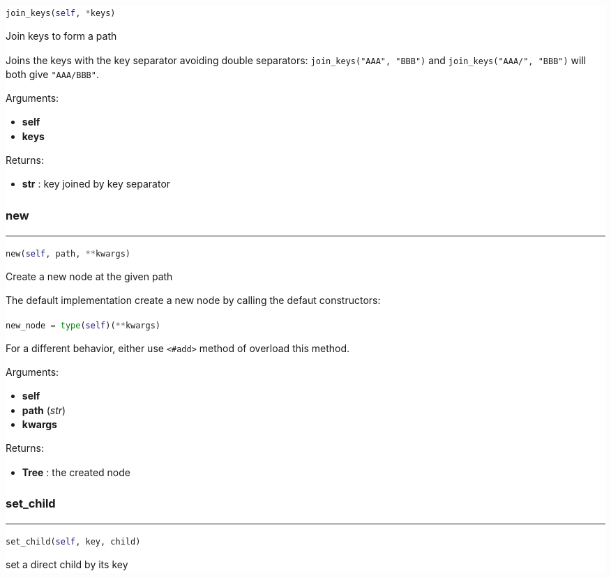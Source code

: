 

``` python
join_keys(self, *keys)
```

Join keys to form a path

Joins the keys with the key separator avoiding double separators: `join_keys("AAA", "BBB")`
and `join_keys("AAA/", "BBB")` will both give `"AAA/BBB"`.

Arguments:
- **self**
- **keys**



Returns:
- **str** : key joined by key separator



### new

----------



``` python
new(self, path, **kwargs)
```

Create a new node at the given path

The default implementation create a new node by calling the defaut constructors:
    
``` python
new_node = type(self)(**kwargs)
``` 

For a different behavior, either use `<#add>` method of overload this method.

Arguments:
- **self**
- **path** (_str_)
- **kwargs**



Returns:
- **Tree** : the created node



### set_child

----------



``` python
set_child(self, key, child)
```

set a direct child by its key
